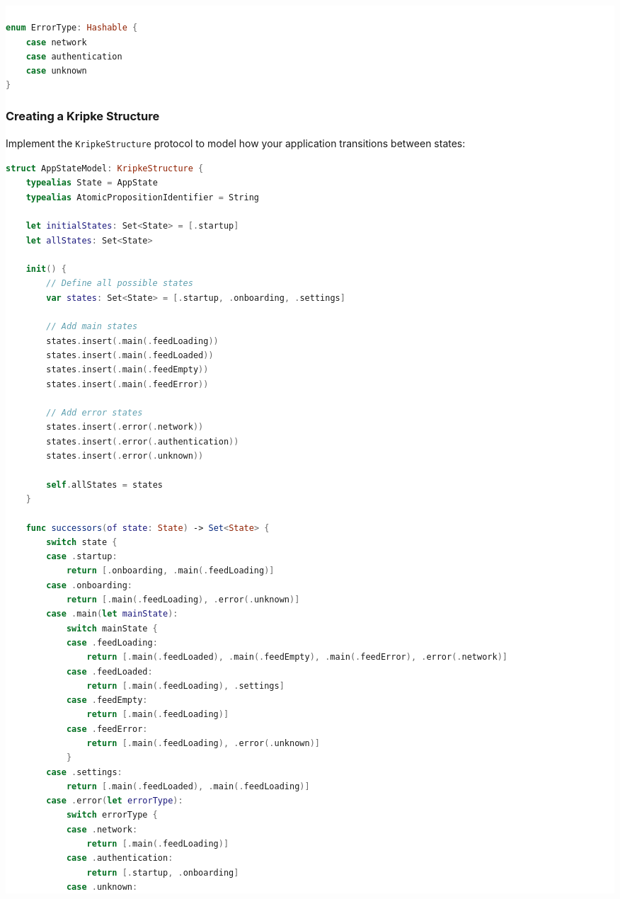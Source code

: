```swift

enum ErrorType: Hashable {
    case network
    case authentication
    case unknown
}
```

### Creating a Kripke Structure

Implement the `KripkeStructure` protocol to model how your application transitions between states:

```swift
struct AppStateModel: KripkeStructure {
    typealias State = AppState
    typealias AtomicPropositionIdentifier = String
    
    let initialStates: Set<State> = [.startup]
    let allStates: Set<State>
    
    init() {
        // Define all possible states
        var states: Set<State> = [.startup, .onboarding, .settings]
        
        // Add main states
        states.insert(.main(.feedLoading))
        states.insert(.main(.feedLoaded))
        states.insert(.main(.feedEmpty))
        states.insert(.main(.feedError))
        
        // Add error states
        states.insert(.error(.network))
        states.insert(.error(.authentication))
        states.insert(.error(.unknown))
        
        self.allStates = states
    }
    
    func successors(of state: State) -> Set<State> {
        switch state {
        case .startup:
            return [.onboarding, .main(.feedLoading)]
        case .onboarding:
            return [.main(.feedLoading), .error(.unknown)]
        case .main(let mainState):
            switch mainState {
            case .feedLoading:
                return [.main(.feedLoaded), .main(.feedEmpty), .main(.feedError), .error(.network)]
            case .feedLoaded:
                return [.main(.feedLoading), .settings]
            case .feedEmpty:
                return [.main(.feedLoading)]
            case .feedError:
                return [.main(.feedLoading), .error(.unknown)]
            }
        case .settings:
            return [.main(.feedLoaded), .main(.feedLoading)]
        case .error(let errorType):
            switch errorType {
            case .network:
                return [.main(.feedLoading)]
            case .authentication:
                return [.startup, .onboarding]
            case .unknown:
```
